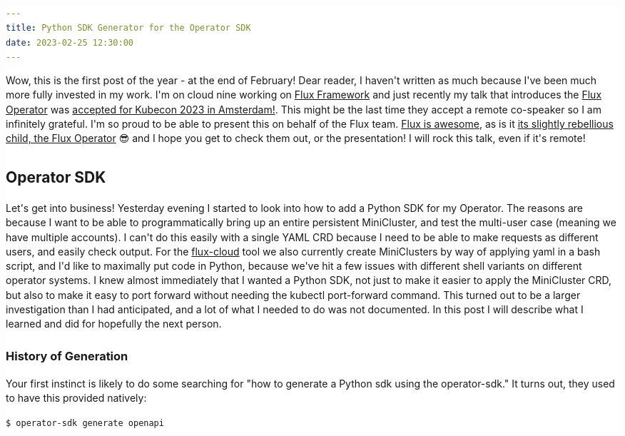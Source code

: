 ```yaml
---
title: Python SDK Generator for the Operator SDK
date: 2023-02-25 12:30:00
---
```


Wow, this is the first post of the year - at the end of February! Dear reader, I haven't written
as much because I've been much more fully invested in my work. I'm on cloud nine working on
<a href="https://flux-framework.org" target="_blank">Flux Framework</a> and just recently my
talk that introduces the <a href="https://flux-framework.org/flux-operator" target="_blank">Flux Operator</a> 
was <a href="https://sched.co/1HyaG" target="_blank">accepted for Kubecon 2023 in Amsterdam!</a>. This might be the last
time they accept a remote co-speaker so I am infinitely grateful. I'm so proud to be able to present this
on behalf of the Flux team. <a href="https://flux-framework.readthedocs.io" target="_blank">Flux is awesome</a>,
as is it <a href="https://flux-framework.org/flux-operator/" target="_blank">its slightly rebellious child, the 
Flux Operator</a> 😎️ and I hope you get to check them out, or the presentation! I will rock this talk, even if it's remote!

## Operator SDK

Let's get into business! Yesterday evening I started to look into how to add a Python SDK for my Operator.
The reasons are because I want to be able to programmatically bring up an entire persistent MiniCluster,
and test the multi-user case (meaning we have multiple accounts). I can't do this easily with a single
YAML CRD because I need to be able to make requests as different users, and easily check output. For the
<a href="https://github.com/converged-computing/flux-cloud" target="_blank">flux-cloud</a> tool we also currently
create MiniClusters by way of applying yaml in a bash script, and I'd like to maximally put code in Python, because
we've hit a few issues with different shell variants on different operator systems. I knew 
almost immediately that I wanted a Python SDK, not just to make it easier to apply the MiniCluster CRD,
but also to make it easy to port forward without needing the kubectl port-forward command.
This turned out to be a larger investigation than I had anticipated, and a lot of what I needed
to do was not documented. In this post I will describe what I learned and did for hopefully the next person.

### History of Generation

Your first instinct is likely to do some searching for "how to generate a Python sdk using the operator-sdk."
It turns out, they used to have this provided natively:

```bash
$ operator-sdk generate openapi
```
